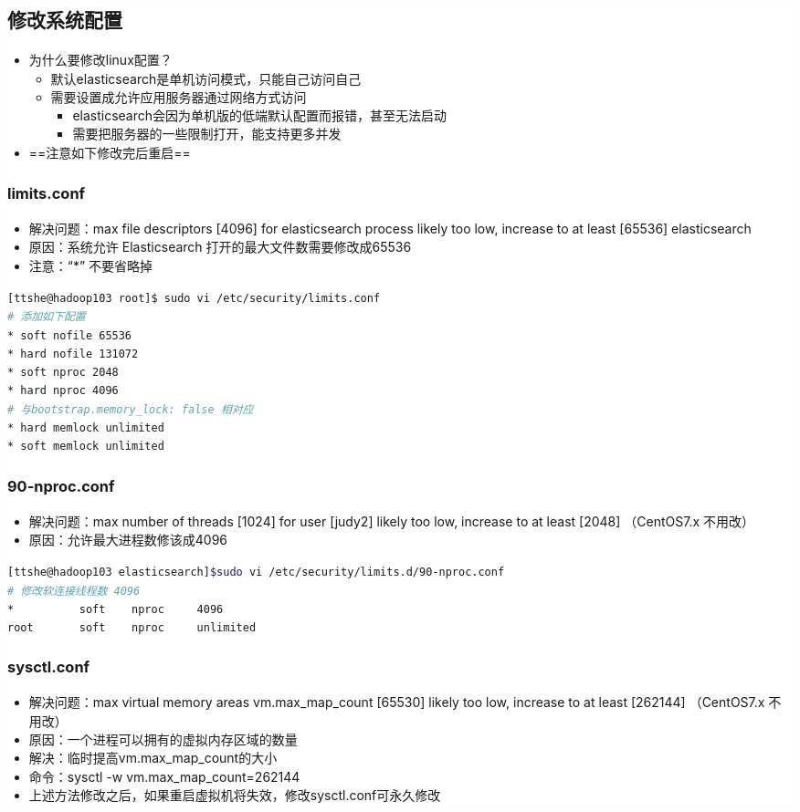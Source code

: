 

## 修改系统配置

- 为什么要修改linux配置？
  - 默认elasticsearch是单机访问模式，只能自己访问自己
  - 需要设置成允许应用服务器通过网络方式访问
    - elasticsearch会因为单机版的低端默认配置而报错，甚至无法启动
    - 需要把服务器的一些限制打开，能支持更多并发
- ==注意如下修改完后重启==



### limits.conf

- 解决问题：max file descriptors [4096] for elasticsearch process likely too low, increase to at least [65536] elasticsearch
- 原因：系统允许 Elasticsearch 打开的最大文件数需要修改成65536
- 注意：“*” 不要省略掉

```bash
[ttshe@hadoop103 root]$ sudo vi /etc/security/limits.conf
# 添加如下配置
* soft nofile 65536
* hard nofile 131072
* soft nproc 2048
* hard nproc 4096
# 与bootstrap.memory_lock: false 相对应
* hard memlock unlimited
* soft memlock unlimited
```



### 90-nproc.conf

- 解决问题：max number of threads [1024] for user [judy2] likely too low, increase to at least [2048]  （CentOS7.x  不用改）
- 原因：允许最大进程数修该成4096

```bash
[ttshe@hadoop103 elasticsearch]$sudo vi /etc/security/limits.d/90-nproc.conf 
# 修改软连接线程数 4096
*          soft    nproc     4096
root       soft    nproc     unlimited
```



### sysctl.conf

- 解决问题：max virtual memory areas vm.max_map_count [65530] likely too low, increase to at least [262144] （CentOS7.x  不用改）
- 原因：一个进程可以拥有的虚拟内存区域的数量
- 解决：临时提高vm.max_map_count的大小
- 命令：sysctl -w vm.max_map_count=262144
- 上述方法修改之后，如果重启虚拟机将失效，修改sysctl.conf可永久修改
